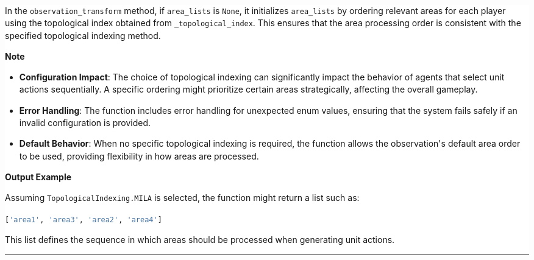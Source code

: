 In the `observation_transform` method, if `area_lists` is `None`, it initializes `area_lists` by ordering relevant areas for each player using the topological index obtained from `_topological_index`. This ensures that the area processing order is consistent with the specified topological indexing method.

**Note**

- **Configuration Impact**: The choice of topological indexing can significantly impact the behavior of agents that select unit actions sequentially. A specific ordering might prioritize certain areas strategically, affecting the overall gameplay.

- **Error Handling**: The function includes error handling for unexpected enum values, ensuring that the system fails safely if an invalid configuration is provided.

- **Default Behavior**: When no specific topological indexing is required, the function allows the observation's default area order to be used, providing flexibility in how areas are processed.

**Output Example**

Assuming `TopologicalIndexing.MILA` is selected, the function might return a list such as:

```python
['area1', 'area3', 'area2', 'area4']
```

This list defines the sequence in which areas should be processed when generating unit actions.
***

